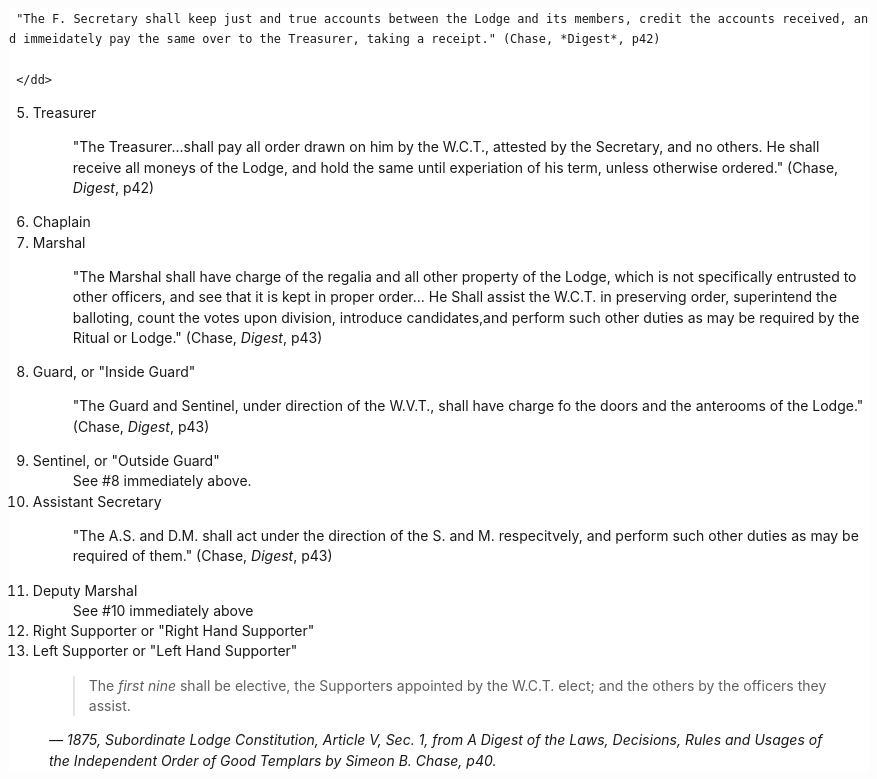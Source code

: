      "The F. Secretary shall keep just and true accounts between the Lodge and its members, credit the accounts received, and immeidately pay the same over to the Treasurer, taking a receipt." (Chase, *Digest*, p42)

     </dd>
  5. <dt>Treasurer</dt>
     <dd>

     "The Treasurer...shall pay all order drawn on him by the W.C.T., attested by the Secretary, and no others. He shall receive all moneys of the Lodge, and hold the same until experiation of his term, unless otherwise ordered." (Chase, *Digest*, p42)

     </dd>
  6. <dt>Chaplain</dt>
  7. <dt>Marshal</dt>
     <dd>

     "The Marshal shall have charge of the regalia and all other property of the Lodge, which is not specifically entrusted to other officers, and see that it is kept in proper order... He Shall assist the W.C.T. in preserving order, superintend the balloting, count the votes upon division, introduce candidates,and perform such other duties as may be required by the Ritual or Lodge." (Chase, *Digest*, p43)

     </dd>
  8. <dt>Guard, or "Inside Guard"</dt>
     <dd>

     "The Guard and Sentinel, under direction of the W.V.T., shall have charge fo the doors and the anterooms of the Lodge." (Chase, *Digest*, p43)

     </dd>
  9. <dt>Sentinel, or "Outside Guard"</dt>
     <dd>See #8 immediately above.</dd>
  10. <dt>Assistant Secretary</dt>
      <dd>

      "The A.S. and D.M. shall act under the direction of the S. and M. respecitvely, and perform such other duties as may be required of them." (Chase, *Digest*, p43)

      </dd>
  11. <dt>Deputy Marshal</dt>
      <dd>See #10 immediately above</dd>
  12. <dt>Right Supporter or "Right Hand Supporter"</dt>
  13. <dt>Left Supporter or "Left Hand Supporter"</dt>

</dl>

<figure>

> The *first nine* shall be elective, the Supporters appointed by the W.C.T. elect; and the others by the officers they assist.

<figcaption>
<cite>

— 1875, Subordinate Lodge Constitution, Article V, Sec. 1, from *A Digest of the Laws, Decisions, Rules and Usages of the Independent Order of Good Templars* by Simeon B. Chase, p40. 
